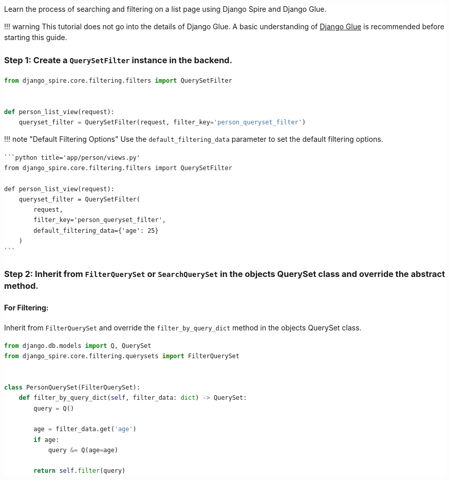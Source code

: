 Learn the process of searching and filtering on a list page using Django Spire and Django Glue.

!!! warning
    This tutorial does not go into the details of Django Glue. A basic understanding of [Django Glue](https://django-glue.stratusadv.com/) is recommended before starting this guide.

### Step 1: Create a `QuerySetFilter` instance in the backend.

```python title='app/person/views.py'
from django_spire.core.filtering.filters import QuerySetFilter


def person_list_view(request):
    queryset_filter = QuerySetFilter(request, filter_key='person_queryset_filter')
```

!!! note "Default Filtering Options"
    Use the `default_filtering_data` parameter to set the default filtering options.

    ```python title='app/person/views.py'
    from django_spire.core.filtering.filters import QuerySetFilter
    
    def person_list_view(request):
        queryset_filter = QuerySetFilter(
            request,
            filter_key='person_queryset_filter',
            default_filtering_data={'age': 25}
        )
    ```

### Step 2: Inherit from `FilterQuerySet` or `SearchQuerySet` in the objects QuerySet class and override the abstract method.

#### For Filtering:
Inherit from `FilterQuerySet` and override the `filter_by_query_dict` method in the objects QuerySet class.

```python title='app/person/querysets.py'
from django.db.models import Q, QuerySet
from django_spire.core.filtering.querysets import FilterQuerySet


class PersonQuerySet(FilterQuerySet):
    def filter_by_query_dict(self, filter_data: dict) -> QuerySet:
        query = Q()

        age = filter_data.get('age')
        if age:
            query &= Q(age=age)

        return self.filter(query)
```
